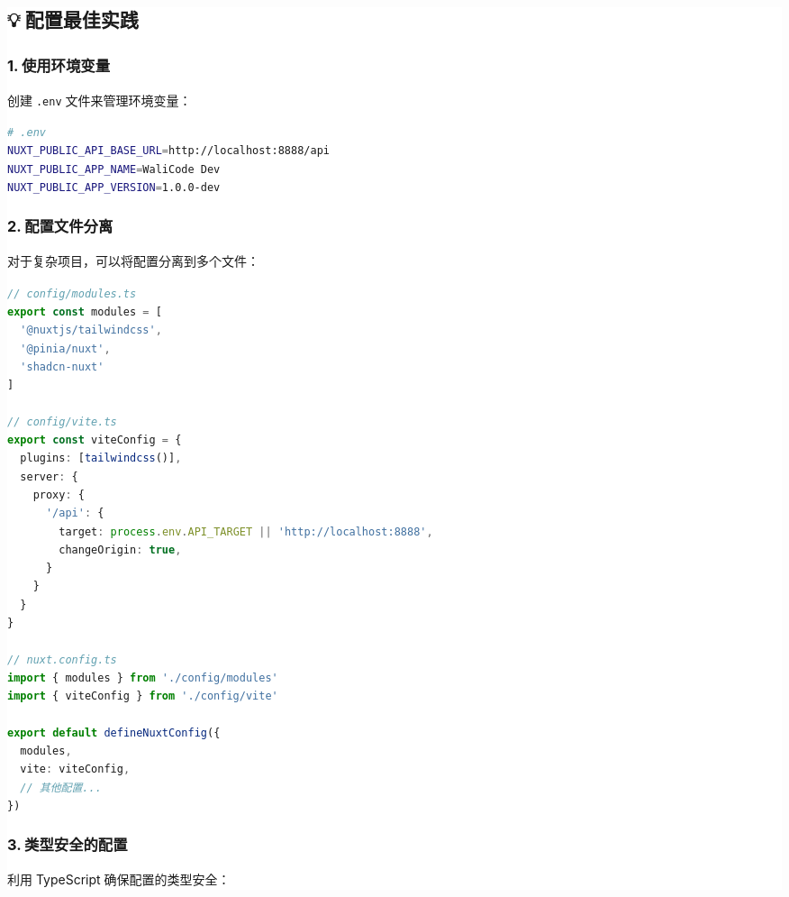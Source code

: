## 💡 配置最佳实践

### 1. 使用环境变量

创建 `.env` 文件来管理环境变量：

```bash
# .env
NUXT_PUBLIC_API_BASE_URL=http://localhost:8888/api
NUXT_PUBLIC_APP_NAME=WaliCode Dev
NUXT_PUBLIC_APP_VERSION=1.0.0-dev
```

### 2. 配置文件分离

对于复杂项目，可以将配置分离到多个文件：

```typescript
// config/modules.ts
export const modules = [
  '@nuxtjs/tailwindcss',
  '@pinia/nuxt',
  'shadcn-nuxt'
]

// config/vite.ts
export const viteConfig = {
  plugins: [tailwindcss()],
  server: {
    proxy: {
      '/api': {
        target: process.env.API_TARGET || 'http://localhost:8888',
        changeOrigin: true,
      }
    }
  }
}

// nuxt.config.ts
import { modules } from './config/modules'
import { viteConfig } from './config/vite'

export default defineNuxtConfig({
  modules,
  vite: viteConfig,
  // 其他配置...
})
```

### 3. 类型安全的配置

利用 TypeScript 确保配置的类型安全：
